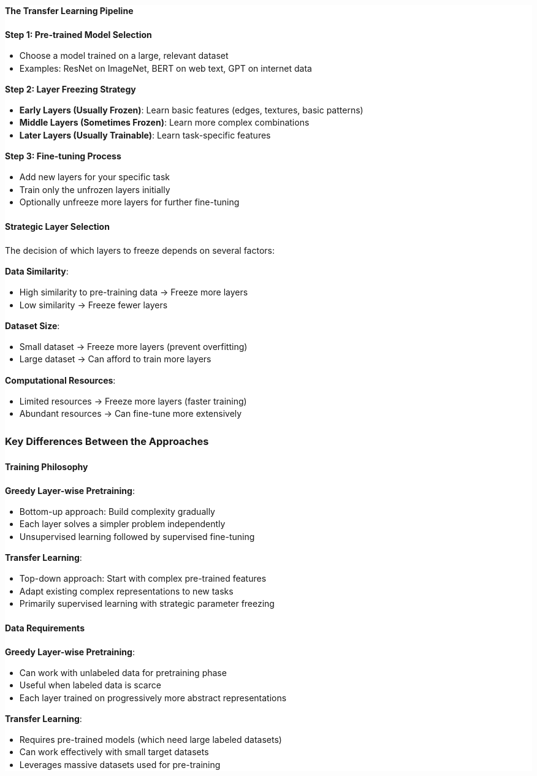 #### The Transfer Learning Pipeline

**Step 1: Pre-trained Model Selection**
- Choose a model trained on a large, relevant dataset
- Examples: ResNet on ImageNet, BERT on web text, GPT on internet data

**Step 2: Layer Freezing Strategy**
- **Early Layers (Usually Frozen)**: Learn basic features (edges, textures, basic patterns)
- **Middle Layers (Sometimes Frozen)**: Learn more complex combinations
- **Later Layers (Usually Trainable)**: Learn task-specific features

**Step 3: Fine-tuning Process**
- Add new layers for your specific task
- Train only the unfrozen layers initially
- Optionally unfreeze more layers for further fine-tuning

#### Strategic Layer Selection

The decision of which layers to freeze depends on several factors:

**Data Similarity**: 
- High similarity to pre-training data → Freeze more layers
- Low similarity → Freeze fewer layers

**Dataset Size**:
- Small dataset → Freeze more layers (prevent overfitting)
- Large dataset → Can afford to train more layers

**Computational Resources**:
- Limited resources → Freeze more layers (faster training)
- Abundant resources → Can fine-tune more extensively

### Key Differences Between the Approaches

#### Training Philosophy

**Greedy Layer-wise Pretraining**:
- Bottom-up approach: Build complexity gradually
- Each layer solves a simpler problem independently
- Unsupervised learning followed by supervised fine-tuning

**Transfer Learning**:
- Top-down approach: Start with complex pre-trained features
- Adapt existing complex representations to new tasks
- Primarily supervised learning with strategic parameter freezing

#### Data Requirements

**Greedy Layer-wise Pretraining**:
- Can work with unlabeled data for pretraining phase
- Useful when labeled data is scarce
- Each layer trained on progressively more abstract representations

**Transfer Learning**:
- Requires pre-trained models (which need large labeled datasets)
- Can work effectively with small target datasets
- Leverages massive datasets used for pre-training

